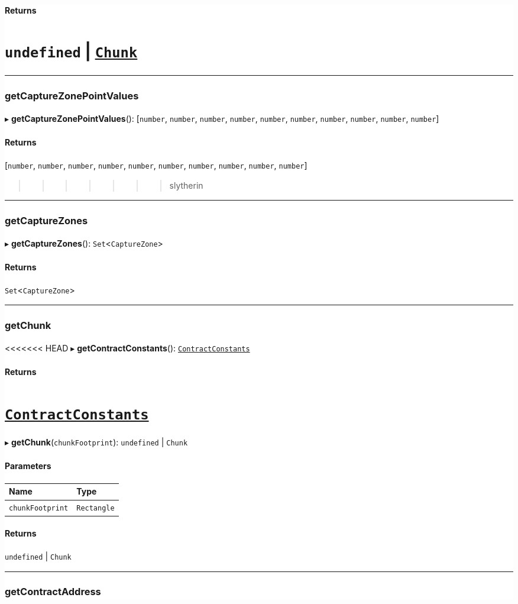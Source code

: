 #### Returns

`undefined` \| [`Chunk`](types_global_GlobalTypes.Chunk.md)
=======
---

### getCaptureZonePointValues

▸ **getCaptureZonePointValues**(): [`number`, `number`, `number`, `number`, `number`, `number`, `number`, `number`, `number`, `number`]

#### Returns

[`number`, `number`, `number`, `number`, `number`, `number`, `number`, `number`, `number`, `number`]
>>>>>>> slytherin

---

### getCaptureZones

▸ **getCaptureZones**(): `Set`<`CaptureZone`\>

#### Returns

`Set`<`CaptureZone`\>

---

### getChunk

<<<<<<< HEAD
▸ **getContractConstants**(): [`ContractConstants`](../interfaces/types_darkforest_api_ContractsAPITypes.ContractConstants.md)

#### Returns

[`ContractConstants`](../interfaces/types_darkforest_api_ContractsAPITypes.ContractConstants.md)
=======
▸ **getChunk**(`chunkFootprint`): `undefined` \| `Chunk`

#### Parameters

| Name             | Type        |
| :--------------- | :---------- |
| `chunkFootprint` | `Rectangle` |

#### Returns

`undefined` \| `Chunk`

---

### getContractAddress
